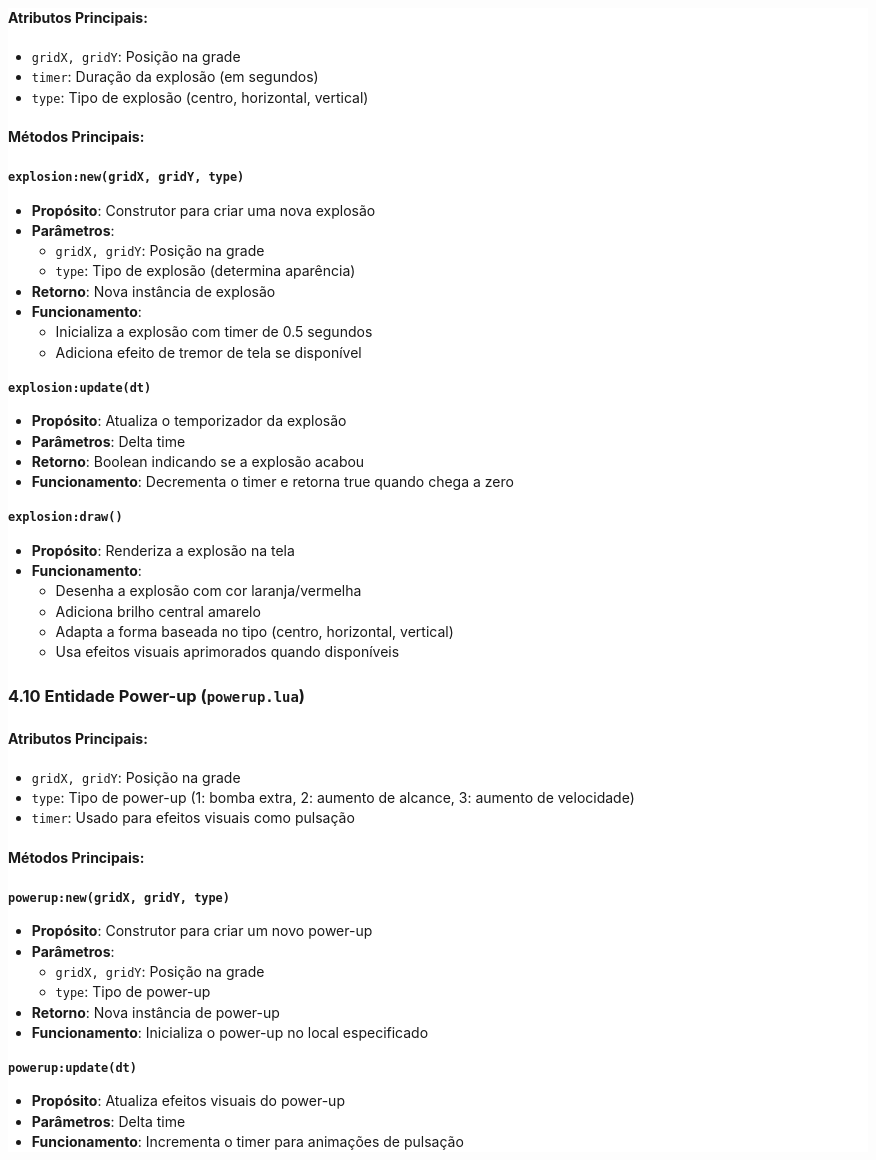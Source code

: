 #### Atributos Principais:
- `gridX, gridY`: Posição na grade
- `timer`: Duração da explosão (em segundos)
- `type`: Tipo de explosão (centro, horizontal, vertical)

#### Métodos Principais:

**`explosion:new(gridX, gridY, type)`**
- **Propósito**: Construtor para criar uma nova explosão
- **Parâmetros**:
  - `gridX, gridY`: Posição na grade
  - `type`: Tipo de explosão (determina aparência)
- **Retorno**: Nova instância de explosão
- **Funcionamento**: 
  - Inicializa a explosão com timer de 0.5 segundos
  - Adiciona efeito de tremor de tela se disponível

**`explosion:update(dt)`**
- **Propósito**: Atualiza o temporizador da explosão
- **Parâmetros**: Delta time
- **Retorno**: Boolean indicando se a explosão acabou
- **Funcionamento**: Decrementa o timer e retorna true quando chega a zero

**`explosion:draw()`**
- **Propósito**: Renderiza a explosão na tela
- **Funcionamento**: 
  - Desenha a explosão com cor laranja/vermelha
  - Adiciona brilho central amarelo
  - Adapta a forma baseada no tipo (centro, horizontal, vertical)
  - Usa efeitos visuais aprimorados quando disponíveis

### 4.10 Entidade Power-up (`powerup.lua`)

#### Atributos Principais:
- `gridX, gridY`: Posição na grade
- `type`: Tipo de power-up (1: bomba extra, 2: aumento de alcance, 3: aumento de velocidade)
- `timer`: Usado para efeitos visuais como pulsação

#### Métodos Principais:

**`powerup:new(gridX, gridY, type)`**
- **Propósito**: Construtor para criar um novo power-up
- **Parâmetros**:
  - `gridX, gridY`: Posição na grade
  - `type`: Tipo de power-up
- **Retorno**: Nova instância de power-up
- **Funcionamento**: Inicializa o power-up no local especificado

**`powerup:update(dt)`**
- **Propósito**: Atualiza efeitos visuais do power-up
- **Parâmetros**: Delta time
- **Funcionamento**: Incrementa o timer para animações de pulsação
